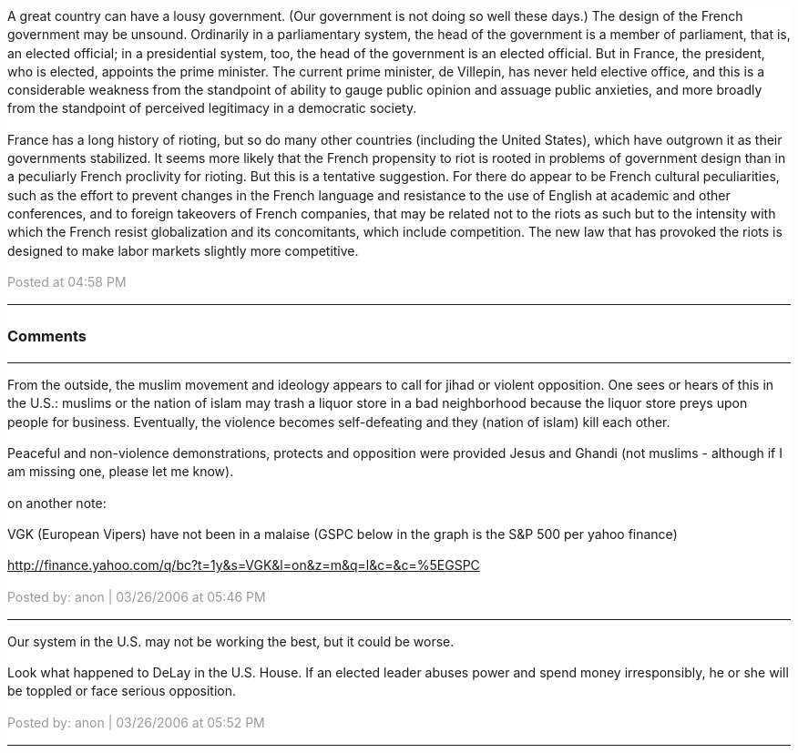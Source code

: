 A great country can have a lousy government. (Our government is not doing so well these days.) The design of the French government may be unsound. Ordinarily in a parliamentary system, the head of the government is a member of parliament, that is, an elected official; in a presidential system, too, the head of the government is an elected official. But in France, the president, who is elected, appoints the prime minister. The current prime minister, de Villepin, has never held elective office, and this is a considerable weakness from the standpoint of ability to gauge public opinion and assuage public anxieties, and more broadly from the standpoint of perceived legitimacy in a democratic society.

France has a long history of rioting, but so do many other countries (including the United States), which have outgrown it as their governments stabilized. It seems more likely that the French propensity to riot is rooted in problems of government design than in a peculiarly French proclivity for rioting. But this is a tentative suggestion. For there do appear to be French cultural peculiarities, such as the effort to prevent changes in the French language and resistance to the use of English at academic and other conferences, and to foreign takeovers of French companies, that may be related not to the riots as such but to the intensity with which the French resist globalization and its concomitants, which include competition. The new law that has provoked the riots is designed to make labor markets slightly more competitive.

<span style="color:#999">Posted at 04:58 PM</span>



---

### Comments

---


From the outside, the muslim movement and ideology appears to call for jihad or violent opposition.  One sees or hears of this in the U.S.: muslims or the nation of islam may trash a liquor store in a bad neighborhood because the liquor store preys upon people for business.  Eventually, the violence becomes self-defeating and they (nation of islam) kill each other.

Peaceful and non-violence demonstrations, protects and opposition were provided Jesus and Ghandi (not muslims - although if I am missing one, please let me know). 



on another note:

VGK (European Vipers) have not been in a malaise (GSPC below in the graph is the S&P 500 per yahoo finance)

http://finance.yahoo.com/q/bc?t=1y&s=VGK&l=on&z=m&q=l&c=&c=%5EGSPC

<span style="color:#999">Posted by: anon | 03/26/2006 at 05:46 PM</span>

---


Our system in the U.S. may not be working the best, but it could be worse.

Look what happened to DeLay in the U.S. House.  If an elected leader abuses power and spend money irresponsibly, he or she will be toppled or face serious opposition.

<span style="color:#999">Posted by: anon | 03/26/2006 at 05:52 PM</span>

---
